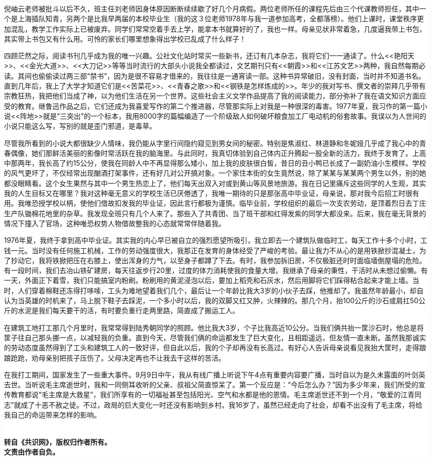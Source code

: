   倪岫云老师被批斗以后不久，班主任刘老师因身体原因断断续续歇了好几个月病假。两位老师所任的课程先后由三个代课教师担任，其中一个是上海插队知青，另两个是比我早两届的本校毕业生（我的这３位老师1978年与我一道参加高考，全都落榜）。他们上课时，课堂秩序更加混乱，教学工作实际上已被废弃。同学们常常空着手去上学，能拿本书就算好的了，我也一样。母亲见状非常着急，几度逼我带上书包，其实带上书包又有什么用。可怜的家长们哪里想象得出学校已乱成了什么样子！
 </p>
 <p>
  四顾茫然之际，阅读书刊几乎成为我的唯一兴趣。公社文化站时常买一些新书，还订有几本杂志，我将它们一一通读了。什么&lt;&lt;艳阳天&gt;&gt;、&lt;&lt;金光大道&gt;&gt;、&lt;&lt;大刀记&gt;&gt;等等当时流行的大部头小说我全都读过，文艺期刊只有&lt;&lt;朝霞&gt;&gt;和&lt;&lt;江苏文艺&gt;&gt;两种，我自然每期必读。其间也偷偷读过两三部“禁书”，因为是很不容易才借来的，我往往是一通宵读一部。这种书异常破旧，没有封面，当时并不知道书名。直到几年后，我上了大学才知道它们是&lt;&lt;苦菜花&gt;&gt;、&lt;&lt;青春之歌&gt;&gt;和&lt;&lt;钢铁是怎样炼成的&gt;&gt;。年少的我对写书、撰文者的崇拜几乎带有宗教狂热，我把他们当成了神，以为他们生活在另一个世界。这些社会主义文学作品提高了我的阅读能力，部分弥补了我在语文知识方面应受的教育。继鲁迅作品之后，它们还成为我喜爱写作的第二个推进器，尽管那实际上对我是一种很深的毒害。1977年夏，我习作的第一篇小说&lt;&lt;阵地&gt;&gt;就是“三突出”的一个标本，我用8000字的篇幅编造了一个阶级敌人如何破坏粮食加工厂电动机的俗套故事。我误以为人世间的小说只能这么写，写别的就是歪门邪道，是毒草。
 </p>
 <p>
  尽管我所看到的小说大都很缺少人情味，我仍能从字里行间隐约窥见到男女间的秘密。特别是焦淑红、林道静和冬妮娅几乎成了我心中的青春偶像，她们那鲜活美丽的影像时常活跃在我的脑海里。与此同时，我真切体验到自己体内正升腾起一股全新的活力，我终于发育了。上高中那两年，我长高了约15公分，使我在同龄人中不再显得那么矮小，加上我的皮肤很白皙，昔日的丑小鸭已长成了一副奶油小生模样。学校的风气更坏了，不仅经常出现酗酒打架事件，还有好几对公开搞对象。一个家住本街的女生竟然说，除了某某与某某两个男生以外，别的她都没眼睛看。这个女生果然与其中一个男生热恋上了，他们每天出双入对或到黄山等风景地旅游。我在日记里痛斥这些同学的人生观，其实我的人生目标又在哪里？我对这种毫无意义的学校生活已厌倦透了，我唯一期待的只是那张高中毕业证，母亲说，那对我今后招工时很有用。我唯恐授学校以柄，使他们借故扣发我的毕业证，因此言行都极为谨慎。临毕业前，学校组织的最后一次支农劳动，是顶着烈日去丁庄生产队锄棉花地里的杂草。我发现全班只有几个人来了。那些入了共青团、当了班干部和红得发紫的同学大都没来。后来，我在毫无背景的情况下撞入了官场，这种唯恐权势人物借故整我的心态就常常伴随着我。
 </p>
 <p>
  1976年夏，我终于拿到高中毕业证。其实我的内心早已被自立的强烈愿望所吸引，我立即去一个建筑队做临时工，每天工作十多个小时，工钱一元。当时没有任何施工机械，工作的劳动强度很大，我那正在发育的身体经受了严峻的考验。最让我力不从心的是用铁掀抄混凝土，为了抄动它，我将铁掀把压在右膝上，使出浑身的力气，以至身子都蹲了下去。有时，我参加拆旧房，不仅极脏还时时面临墙倒屋塌的危险。有一段时间，我们去冶山铁矿建房，每天往返步行20里，过度的体力消耗使我的食量大增。我继承了母亲的秉性，干活时从未想过偷懒。有一天，外面正下着雪，我们只能搞室内粉刷。粉刷用的黄泥浸泡以后，要加上稻壳和石灰水，然后用脚将它们踩得粘合起来才能上墙。当时，人们穿着棉鞋还冻得打哆嗦，工头为难地望着我们几个，最后让一个年龄比我大3岁的小伙子去踩，他推却了。我虽然年龄最小，却自认为当英雄的时机来了，马上脱下鞋子去踩泥，一个多小时以后，我的双脚又红又肿，火辣辣的。那几个月，抬100公斤的沙石或肩扛50公斤的水泥是我们每天要干的活，有时要负重行走两里路，简直成了搬运工人。
 </p>
 <p>
  在建筑工地打工那几个月里时，我常常得到陆秀朝同学的照顾。他比我大3岁，个子比我高近10公分。当我们俩共抬一筐沙石时，他总是将筐子往自己那头挪一点，以减轻我的负重。直到今天，尽管我们俩的命运都发生了巨大变化，且相距遥远，但友情一直未断。虽然我那诚实的劳动态度虽然得到了工头和建筑工人的一致好评，但自此以后，我的个子却再没有长高过。有好心人告诉母亲说看见我抬大筐时，走得踉踉跄跄，劝母亲别把孩子压伤了。父母决定再也不让我去干这样的苦活。
 </p>
 <p>
  在我打工期间，国家发生了一些重大事件。9月9日中午，我从有线广播上听说下午4点有重要内容要广播，当时自以为是久未露面的叶剑英去世。当听说毛主席逝世时，我和一同侧耳收听的父亲、叔祖父简直惊呆了。第一个反应是：“今后怎么办？”因为多少年来，我们所受的宣传教育都说“毛主席是大救星”，我们所享有的一切福祉甚至包括阳光、空气和水都是他的恩情。毛主席逝世还不到一个月，“敬爱的江青同志”就成了十恶不赦之徒。不过，政局的巨大变化一时还没有影响到乡村。我16岁了，虽然已经走向了社会，却看不出没有了毛主席，将给我自己的命运带来怎样的影响。
 </p>
 <p>
  <br/>
  <strong>
   转自《共识网》，版权归作者所有。
   <br/>
   文责由作者自负。
  </strong>
 </p>
</div>

